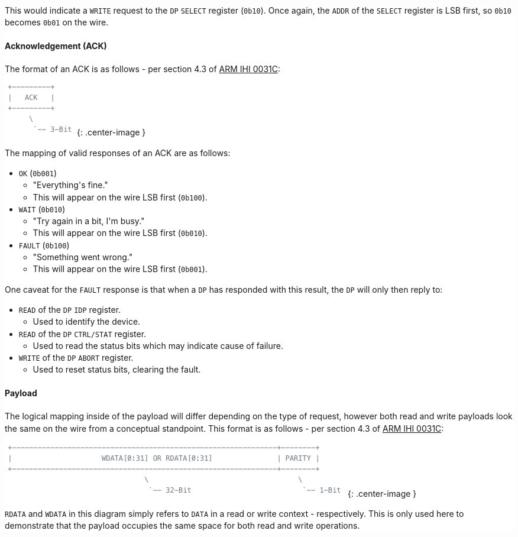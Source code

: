 This would indicate a `WRITE` request to the `DP` `SELECT` register (`0b10`).
Once again, the `ADDR` of the `SELECT` register is LSB first, so `0b10`
becomes `0b01` on the wire.

#### Acknowledgement (ACK)

The format of an ACK is as follows - per section 4.3 of
[ARM IHI 0031C](https://static.docs.arm.com/ihi0031/c/IHI0031C_debug_interface_as.pdf):

![](/assets/article_images/2018/SWD-ACK.png){: .center-image }

The mapping of valid responses of an ACK are as follows:

* `OK` (`0b001`)
  * "Everything's fine."
  * This will appear on the wire LSB first (`0b100`).
* `WAIT` (`0b010`)
  * "Try again in a bit, I'm busy."
  * This will appear on the wire LSB first (`0b010`).
* `FAULT` (`0b100`)
  * "Something went wrong."
  * This will appear on the wire LSB first (`0b001`).

One caveat for the `FAULT` response is that when a `DP` has responded with
this result, the `DP` will only then reply to:

  * `READ` of the `DP` `IDP` register.
    * Used to identify the device.
  * `READ` of the `DP` `CTRL/STAT` register.
    * Used to read the status bits which may indicate cause of failure.
  * `WRITE` of the `DP` `ABORT` register.
    * Used to reset status bits, clearing the fault.

#### Payload

The logical mapping inside of the payload will differ depending on the type of
request, however both read and write payloads look the same on the wire from
a conceptual standpoint. This format is as follows - per section 4.3 of
[ARM IHI 0031C](https://static.docs.arm.com/ihi0031/c/IHI0031C_debug_interface_as.pdf):

![Payload](/assets/article_images/2018/SWD-Request-Payload.png){: .center-image }

`RDATA` and `WDATA` in this diagram simply refers to `DATA` in a read or write
context - respectively. This is only used here to demonstrate that the payload
occupies the same space for both read and write operations.

